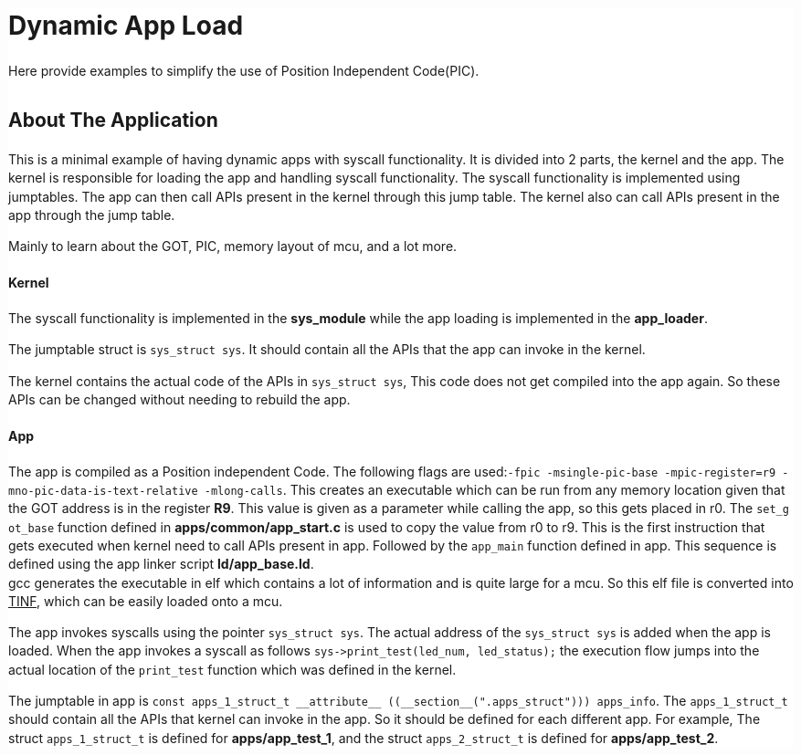 # Dynamic App Load
Here provide examples to simplify the use of Position Independent Code(PIC).

## About The Application
This is a minimal example of having dynamic apps with syscall functionality. It is divided into 2 parts, the kernel
and the app. The kernel is responsible for loading the app and handling syscall functionality. The syscall functionality 
is implemented using jumptables. The app can then call APIs present in the kernel through this jump table. The kernel also 
can call APIs present in the app through the jump table.

Mainly to learn about the GOT, PIC, memory layout of mcu, and a lot more.

#### Kernel
The syscall functionality is implemented in the **sys_module** while the app loading is implemented in the 
**app_loader**.  

The jumptable struct is ``sys_struct sys``. It should contain all the APIs that the app can invoke in the kernel.

The kernel contains the actual code of the APIs in ``sys_struct sys``, This code does not get compiled into the app again. 
So these APIs can be changed without needing to rebuild the app.

#### App
The app is compiled as a Position independent Code. 
The following flags are used:``-fpic -msingle-pic-base -mpic-register=r9 -mno-pic-data-is-text-relative -mlong-calls``. 
This creates an executable which can be run from any memory location given that the GOT address is in the register **R9**.
This value is given as a parameter while calling the app, so this gets placed in r0. 
The ``set_got_base`` function defined in **apps/common/app_start.c** is used to copy the value from r0 to r9. This is the first 
instruction that gets executed when kernel need to call APIs present in app. Followed by the ``app_main`` function defined in app. 
This sequence is defined using the app linker script **ld/app_base.ld**.  
gcc generates the executable in elf which contains a lot of information and is quite large for a mcu. So this elf file is 
converted into [TINF](elf2tinf), which can be easily loaded onto a mcu.  

The app invokes syscalls using the pointer ``sys_struct sys``. The actual address of the ``sys_struct sys`` is added when the app
is loaded. When the app invokes a syscall as follows ``sys->print_test(led_num, led_status);`` the execution flow jumps into the actual
location of the ``print_test`` function which was defined in the kernel.

The jumptable in app is ``const apps_1_struct_t __attribute__ ((__section__(".apps_struct"))) apps_info``. The ``apps_1_struct_t`` should
contain all the APIs that kernel can invoke in the app. So it should be defined for each different app. For example, The struct ``apps_1_struct_t`` 
is defined for **apps/app_test_1**, and the struct ``apps_2_struct_t`` is defined for **apps/app_test_2**.
